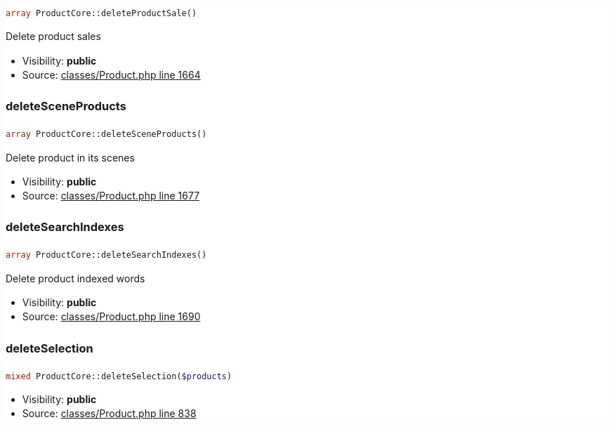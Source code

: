 ```php
array ProductCore::deleteProductSale()
```

Delete product sales



* Visibility: **public**
* Source: [classes/Product.php line 1664](https://github.com/PrestaShop/PrestaShop/blob/1.6.0.3/classes/Product.php#L1664)




### <a name="method-deleteSceneProducts"></a>deleteSceneProducts

```php
array ProductCore::deleteSceneProducts()
```

Delete product in its scenes



* Visibility: **public**
* Source: [classes/Product.php line 1677](https://github.com/PrestaShop/PrestaShop/blob/1.6.0.3/classes/Product.php#L1677)




### <a name="method-deleteSearchIndexes"></a>deleteSearchIndexes

```php
array ProductCore::deleteSearchIndexes()
```

Delete product indexed words



* Visibility: **public**
* Source: [classes/Product.php line 1690](https://github.com/PrestaShop/PrestaShop/blob/1.6.0.3/classes/Product.php#L1690)




### <a name="method-deleteSelection"></a>deleteSelection

```php
mixed ProductCore::deleteSelection($products)
```





* Visibility: **public**
* Source: [classes/Product.php line 838](https://github.com/PrestaShop/PrestaShop/blob/1.6.0.3/classes/Product.php#L838)
